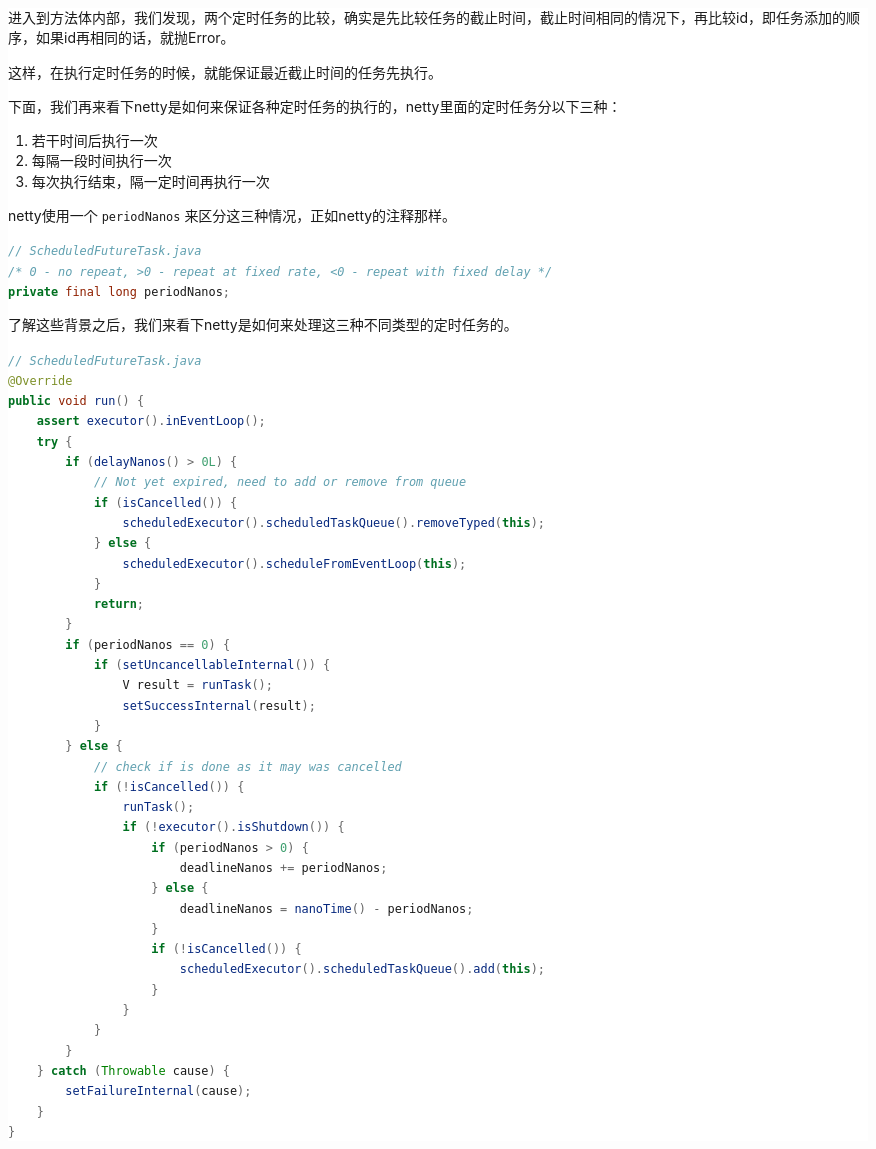进入到方法体内部，我们发现，两个定时任务的比较，确实是先比较任务的截止时间，截止时间相同的情况下，再比较id，即任务添加的顺序，如果id再相同的话，就抛Error。

这样，在执行定时任务的时候，就能保证最近截止时间的任务先执行。

下面，我们再来看下netty是如何来保证各种定时任务的执行的，netty里面的定时任务分以下三种：

1. 若干时间后执行一次
2. 每隔一段时间执行一次
3. 每次执行结束，隔一定时间再执行一次

netty使用一个 `periodNanos` 来区分这三种情况，正如netty的注释那样。

```java
// ScheduledFutureTask.java
/* 0 - no repeat, >0 - repeat at fixed rate, <0 - repeat with fixed delay */
private final long periodNanos;
```

了解这些背景之后，我们来看下netty是如何来处理这三种不同类型的定时任务的。

```java
// ScheduledFutureTask.java
@Override
public void run() {
    assert executor().inEventLoop();
    try {
        if (delayNanos() > 0L) {
            // Not yet expired, need to add or remove from queue
            if (isCancelled()) {
                scheduledExecutor().scheduledTaskQueue().removeTyped(this);
            } else {
                scheduledExecutor().scheduleFromEventLoop(this);
            }
            return;
        }
        if (periodNanos == 0) {
            if (setUncancellableInternal()) {
                V result = runTask();
                setSuccessInternal(result);
            }
        } else {
            // check if is done as it may was cancelled
            if (!isCancelled()) {
                runTask();
                if (!executor().isShutdown()) {
                    if (periodNanos > 0) {
                        deadlineNanos += periodNanos;
                    } else {
                        deadlineNanos = nanoTime() - periodNanos;
                    }
                    if (!isCancelled()) {
                        scheduledExecutor().scheduledTaskQueue().add(this);
                    }
                }
            }
        }
    } catch (Throwable cause) {
        setFailureInternal(cause);
    }
}
```
